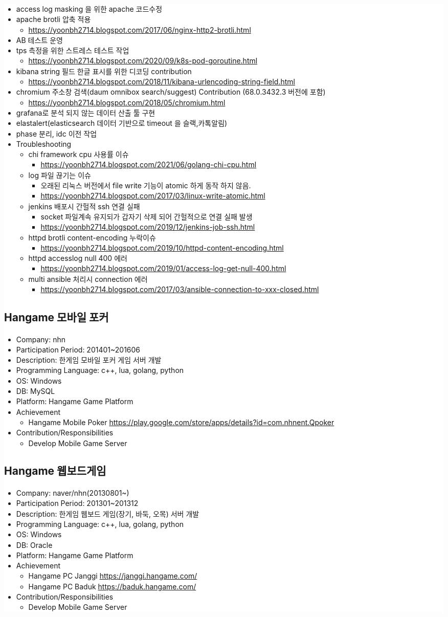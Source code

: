   - access log masking 을 위한 apache 코드수정
  - apache brotli 압축 적용
    - <https://yoonbh2714.blogspot.com/2017/06/nginx-http2-brotli.html>
  - AB 테스트 운영
  - tps 측정을 위한 스트레스 테스트 작업
    - <https://yoonbh2714.blogspot.com/2020/09/k8s-pod-goroutine.html>
  - kibana string 필드 한글 표시를 위한 디코딩 contribution
    - <https://yoonbh2714.blogspot.com/2018/11/kibana-urlencoding-string-field.html>
  - chromium 주소창 검색(daum omnibox search/suggest) Contribution (68.0.3432.3 버전에 포함)
    - <https://yoonbh2714.blogspot.com/2018/05/chromium.html>
  - grafana로 분석 되지 않는 데이터 산출 툴 구현
  - elastalert(elasticsearch 데이터 기반으로 timeout 을 슬랙,카톡알림)
  - phase 분리, idc 이전 작업
- Troubleshooting
  - chi framework cpu 사용률 이슈
    - <https://yoonbh2714.blogspot.com/2021/06/golang-chi-cpu.html>
  - log 파일 끊기는 이슈
    - 오래된 리눅스 버전에서 file write 기능이 atomic 하게 동작 하지 않음.
    - <https://yoonbh2714.blogspot.com/2017/03/linux-write-atomic.html>
  - jenkins 배포시 간헐적 ssh 연결 실패
    - socket 파일계속 유지되가 갑자기 삭제 되어 간헐적으로 연결 실패 발생
    - <https://yoonbh2714.blogspot.com/2019/12/jenkins-job-ssh.html>
  - httpd brotli content-encoding 누락이슈
    - <https://yoonbh2714.blogspot.com/2019/10/httpd-content-encoding.html>
  - httpd accesslog null 400 에러
    - <https://yoonbh2714.blogspot.com/2019/01/access-log-get-null-400.html>
  - multi ansible 처리시 connection 에러
    - <https://yoonbh2714.blogspot.com/2017/03/ansible-connection-to-xxx-closed.html>

## Hangame 모바일 포커

- Company: nhn
- Participation Period: 201401~201606
- Description: 한게임 모바일 포커 게임 서버 개발
- Programming Language: c++, lua, golang, python
- OS: Windows
- DB: MySQL
- Platform: Hangame Game Platform
- Achievement
  - Hangame Mobile Poker <https://play.google.com/store/apps/details?id=com.nhnent.Qpoker>
- Contribution/Responsibilities
  - Develop Mobile Game Server

## Hangame 웹보드게임

- Company: naver/nhn(20130801~)
- Participation Period: 201301~201312
- Description: 한게임 웹보드 게임(장기, 바둑, 오목) 서버 개발
- Programming Language: c++, lua, golang, python
- OS: Windows
- DB: Oracle
- Platform: Hangame Game Platform
- Achievement
  - Hangame PC Janggi <https://janggi.hangame.com/>
  - Hangame PC Baduk <https://baduk.hangame.com/>
- Contribution/Responsibilities
  - Develop Mobile Game Server

